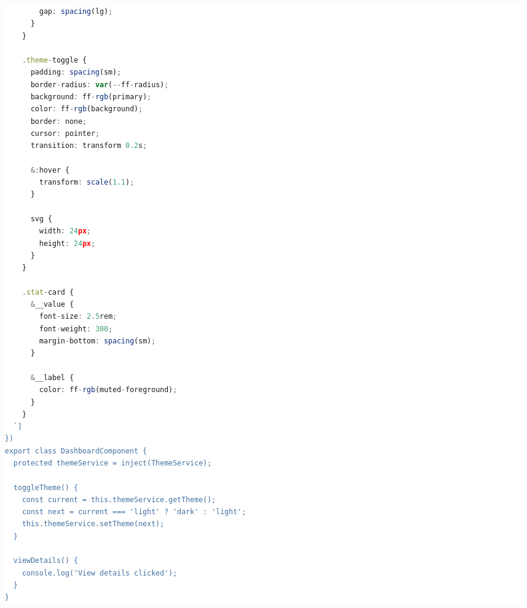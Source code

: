 ```typescript
        gap: spacing(lg);
      }
    }
    
    .theme-toggle {
      padding: spacing(sm);
      border-radius: var(--ff-radius);
      background: ff-rgb(primary);
      color: ff-rgb(background);
      border: none;
      cursor: pointer;
      transition: transform 0.2s;
      
      &:hover {
        transform: scale(1.1);
      }
      
      svg {
        width: 24px;
        height: 24px;
      }
    }
    
    .stat-card {
      &__value {
        font-size: 2.5rem;
        font-weight: 300;
        margin-bottom: spacing(sm);
      }
      
      &__label {
        color: ff-rgb(muted-foreground);
      }
    }
  `]
})
export class DashboardComponent {
  protected themeService = inject(ThemeService);
  
  toggleTheme() {
    const current = this.themeService.getTheme();
    const next = current === 'light' ? 'dark' : 'light';
    this.themeService.setTheme(next);
  }
  
  viewDetails() {
    console.log('View details clicked');
  }
}
```
